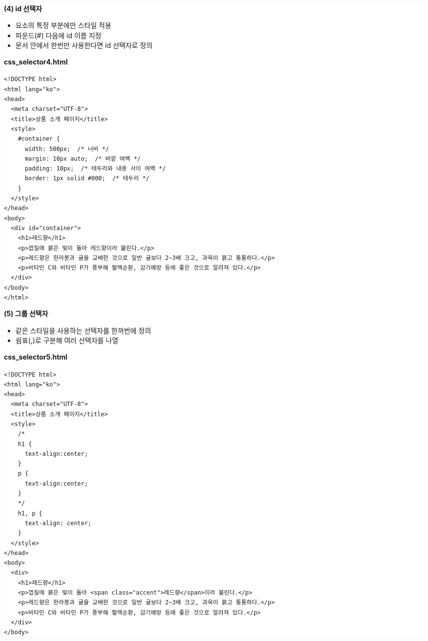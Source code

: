 **(4) id 선택자**
- 요소의 특정 부분에만 스타일 적용
- 파운드(#) 다음에 id 이름 지정
- 문서 안에서 한번만 사용한다면 id 선택자로 정의

**css_selector4.html**
```
<!DOCTYPE html>
<html lang="ko">
<head>
  <meta charset="UTF-8">
  <title>상품 소개 페이지</title>
  <style>
    #container {
      width: 500px;  /* 너비 */
      margin: 10px auto;  /* 바깥 여백 */
      padding: 10px;  /* 테두리와 내용 사이 여백 */
      border: 1px solid #000;  /* 테두리 */
    }
  </style>
</head>
<body>
  <div id="container">
    <h1>레드향</h1>
    <p>껍질에 붉은 빛이 돌아 레드향이라 불린다.</p>
    <p>레드향은 한라봉과 귤을 교배한 것으로 일반 귤보다 2~3배 크고, 과육이 붉고 통통하다.</p>
    <p>비타민 C와 비타민 P가 풍부해 혈액순환, 감기예방 등에 좋은 것으로 알려져 있다.</p>
  </div>
</body>
</html>
```

**(5) 그룹 선택자**
- 같은 스타일을 사용하는 선택자를 한꺼번에 정의
- 쉼표(,)로 구분해 여러 선택자를 나열

**css_selector5.html**
```
<!DOCTYPE html>
<html lang="ko">
<head>
  <meta charset="UTF-8">
  <title>상품 소개 페이지</title>
  <style>
    /*
    h1 {
      text-align:center;
    }
    p {
      text-align:center;
    }
    */
    h1, p {
      text-align: center;
    }
  </style>
</head>
<body>
  <div>
    <h1>레드향</h1>
    <p>껍질에 붉은 빛이 돌아 <span class="accent">레드향</span>이라 불린다.</p>
    <p>레드향은 한라봉과 귤을 교배한 것으로 일반 귤보다 2~3배 크고, 과육이 붉고 통통하다.</p>
    <p>비타민 C와 비타민 P가 풍부해 혈액순환, 감기예방 등에 좋은 것으로 알려져 있다.</p>
  </div>
</body>
```